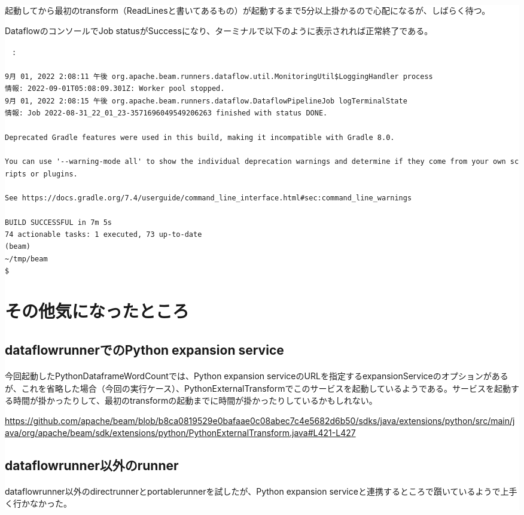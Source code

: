 起動してから最初のtransform（ReadLinesと書いてあるもの）が起動するまで5分以上掛かるので心配になるが、しばらく待つ。

DataflowのコンソールでJob statusがSuccessになり、ターミナルで以下のように表示されれば正常終了である。

```
　:

9月 01, 2022 2:08:11 午後 org.apache.beam.runners.dataflow.util.MonitoringUtil$LoggingHandler process
情報: 2022-09-01T05:08:09.301Z: Worker pool stopped.
9月 01, 2022 2:08:15 午後 org.apache.beam.runners.dataflow.DataflowPipelineJob logTerminalState
情報: Job 2022-08-31_22_01_23-3571696049549206263 finished with status DONE.

Deprecated Gradle features were used in this build, making it incompatible with Gradle 8.0.

You can use '--warning-mode all' to show the individual deprecation warnings and determine if they come from your own scripts or plugins.

See https://docs.gradle.org/7.4/userguide/command_line_interface.html#sec:command_line_warnings

BUILD SUCCESSFUL in 7m 5s
74 actionable tasks: 1 executed, 73 up-to-date
(beam) 
~/tmp/beam
$ 
```


# その他気になったところ

## dataflowrunnerでのPython expansion service

今回起動したPythonDataframeWordCountでは、Python expansion serviceのURLを指定するexpansionServiceのオプションがあるが、これを省略した場合（今回の実行ケース）、PythonExternalTransformでこのサービスを起動しているようである。サービスを起動する時間が掛かったりして、最初のtransformの起動までに時間が掛かったりしているかもしれない。

https://github.com/apache/beam/blob/b8ca0819529e0bafaae0c08abec7c4e5682d6b50/sdks/java/extensions/python/src/main/java/org/apache/beam/sdk/extensions/python/PythonExternalTransform.java#L421-L427 

## dataflowrunner以外のrunner

dataflowrunner以外のdirectrunnerとportablerunnerを試したが、Python expansion serviceと連携するところで躓いているようで上手く行かなかった。

